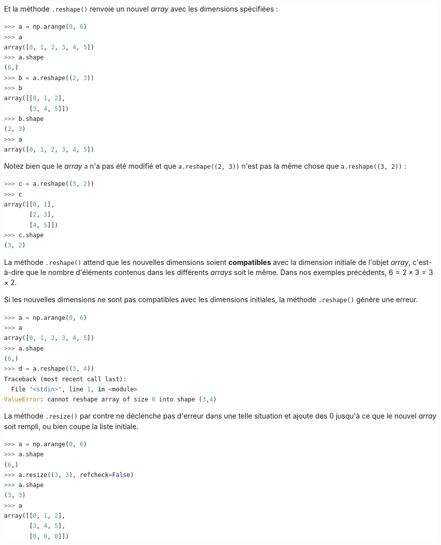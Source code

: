 Et la méthode `.reshape()` renvoie un nouvel *array* avec les dimensions spécifiées :

```python
>>> a = np.arange(0, 6)
>>> a
array([0, 1, 2, 3, 4, 5])
>>> a.shape
(6,)
>>> b = a.reshape((2, 3))
>>> b
array([[0, 1, 2],
       [3, 4, 5]])
>>> b.shape
(2, 3)
>>> a
array([0, 1, 2, 3, 4, 5])
```

Notez bien que le *array* `a` n'a pas été modifié et que `a.reshape((2, 3))` n'est pas la même chose que `a.reshape((3, 2))` :

```python
>>> c = a.reshape((3, 2))
>>> c
array([[0, 1],
       [2, 3],
       [4, 5]])
>>> c.shape
(3, 2)
```

La méthode `.reshape()` attend que les nouvelles dimensions soient **compatibles** avec la dimension initiale de l'objet *array*, c'est-à-dire que le nombre d'éléments contenus dans les différents *arrays* soit le même.
Dans nos exemples précédents, $6 = 2 \times 3 = 3 \times 2$.

Si les nouvelles dimensions ne sont pas compatibles avec les dimensions initiales, la méthode `.reshape()` génère une erreur.

```python
>>> a = np.arange(0, 6)
>>> a
array([0, 1, 2, 3, 4, 5])
>>> a.shape
(6,)
>>> d = a.reshape((3, 4))
Traceback (most recent call last):
  File "<stdin>", line 1, in <module>
ValueError: cannot reshape array of size 6 into shape (3,4)
```

La méthode `.resize()` par contre ne déclenche pas d'erreur dans une telle situation et ajoute des 0 jusqu'à ce que le nouvel *array* soit rempli, ou bien coupe la liste initiale.

```python
>>> a = np.arange(0, 6)
>>> a.shape
(6,)
>>> a.resize((3, 3), refcheck=False)
>>> a.shape
(3, 3)
>>> a
array([[0, 1, 2],
       [3, 4, 5],
       [0, 0, 0]])
```

